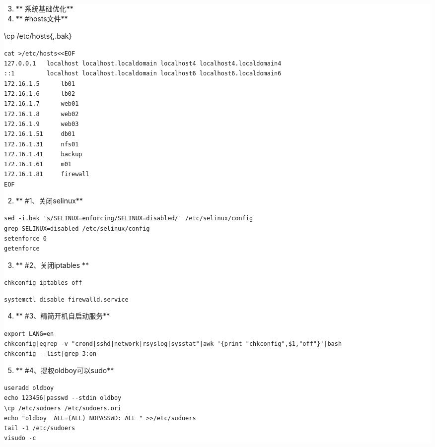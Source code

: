 








3. ** 系统基础优化**
1. ** #hosts文件**

\cp /etc/hosts{,.bak}
```
cat >/etc/hosts<<EOF
127.0.0.1   localhost localhost.localdomain localhost4 localhost4.localdomain4
::1         localhost localhost.localdomain localhost6 localhost6.localdomain6
172.16.1.5      lb01
172.16.1.6      lb02
172.16.1.7      web01
172.16.1.8      web02
172.16.1.9      web03
172.16.1.51     db01
172.16.1.31     nfs01
172.16.1.41     backup
172.16.1.61     m01
172.16.1.81     firewall
EOF
```



2. ** #1、关闭selinux**
```
sed -i.bak 's/SELINUX=enforcing/SELINUX=disabled/' /etc/selinux/config
grep SELINUX=disabled /etc/selinux/config 
setenforce 0
getenforce
```



3. ** #2、关闭iptables **
```
chkconfig iptables off
```

```
systemctl disable firewalld.service
```



4. ** #3、精简开机自启动服务**
```
export LANG=en
chkconfig|egrep -v "crond|sshd|network|rsyslog|sysstat"|awk '{print "chkconfig",$1,"off"}'|bash
chkconfig --list|grep 3:on
```



5. ** #4、提权oldboy可以sudo**
```
useradd oldboy
echo 123456|passwd --stdin oldboy
\cp /etc/sudoers /etc/sudoers.ori
echo "oldboy  ALL=(ALL) NOPASSWD: ALL " >>/etc/sudoers
tail -1 /etc/sudoers
visudo -c
```
